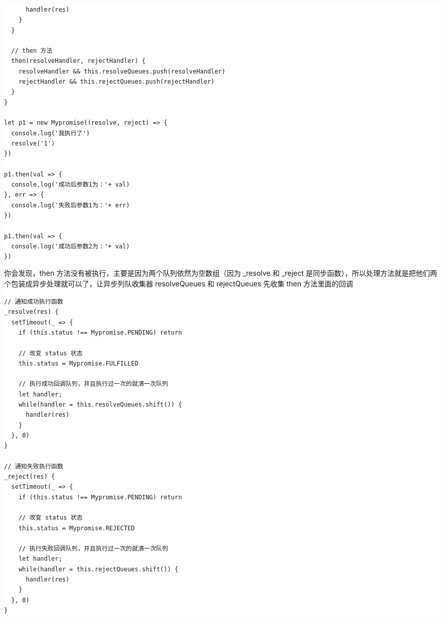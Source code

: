 ```
      handler(res)
    }
  }

  // then 方法
  then(resolveHandler, rejectHandler) {
    resolveHandler && this.resolveQueues.push(resolveHandler)
    rejectHandler && this.rejectQueues.push(rejectHandler)
  }
}

let p1 = new Mypromise((resolve, reject) => {
  console.log('我执行了')
  resolve('1')
})

p1.then(val => {
  console.log('成功后参数1为：'+ val)
}, err => {
  console.log('失败后参数1为：'+ err)
})

p1.then(val => {
  console.log('成功后参数2为：'+ val)
})
```

你会发现，then 方法没有被执行，主要是因为两个队列依然为空数组（因为 _resolve 和 _reject 是同步函数），所以处理方法就是把他们两个包装成异步处理就可以了，让异步列队收集器 resolveQueues 和 rejectQueues 先收集 then 方法里面的回调

```
// 通知成功执行函数
_resolve(res) {
  setTimeout(_ => {
    if (this.status !== Mypromise.PENDING) return
    
    // 改变 status 状态
    this.status = Mypromise.FULFILLED

    // 执行成功回调队列，并且执行过一次的就清一次队列
    let handler;
    while(handler = this.resolveQueues.shift()) {
      handler(res)
    }
  }, 0)
}

// 通知失败执行函数
_reject(res) {
  setTimeout(_ => {
    if (this.status !== Mypromise.PENDING) return
    
    // 改变 status 状态
    this.status = Mypromise.REJECTED

    // 执行失败回调队列，并且执行过一次的就清一次队列
    let handler;
    while(handler = this.rejectQueues.shift()) {
      handler(res)
    }
  }, 0)
}
```
